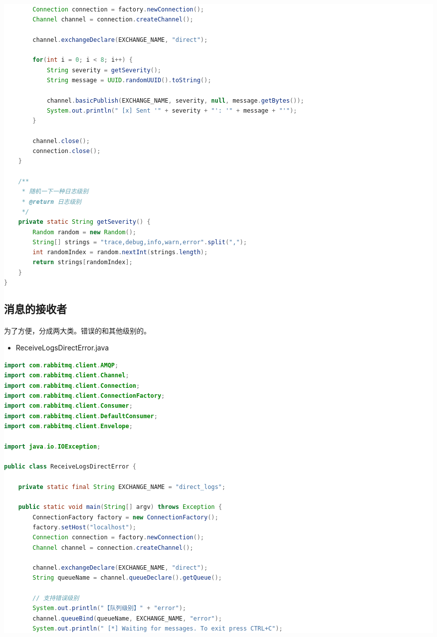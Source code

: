```java
        Connection connection = factory.newConnection();
        Channel channel = connection.createChannel();

        channel.exchangeDeclare(EXCHANGE_NAME, "direct");

        for(int i = 0; i < 8; i++) {
            String severity = getSeverity();
            String message = UUID.randomUUID().toString();

            channel.basicPublish(EXCHANGE_NAME, severity, null, message.getBytes());
            System.out.println(" [x] Sent '" + severity + "': '" + message + "'");
        }

        channel.close();
        connection.close();
    }

    /**
     * 随机一下一种日志级别
     * @return 日志级别
     */
    private static String getSeverity() {
        Random random = new Random();
        String[] strings = "trace,debug,info,warn,error".split(",");
        int randomIndex = random.nextInt(strings.length);
        return strings[randomIndex];
    }
}
```

## 消息的接收者

为了方便，分成两大类。错误的和其他级别的。

- ReceiveLogsDirectError.java

```java
import com.rabbitmq.client.AMQP;
import com.rabbitmq.client.Channel;
import com.rabbitmq.client.Connection;
import com.rabbitmq.client.ConnectionFactory;
import com.rabbitmq.client.Consumer;
import com.rabbitmq.client.DefaultConsumer;
import com.rabbitmq.client.Envelope;

import java.io.IOException;

public class ReceiveLogsDirectError {

    private static final String EXCHANGE_NAME = "direct_logs";

    public static void main(String[] argv) throws Exception {
        ConnectionFactory factory = new ConnectionFactory();
        factory.setHost("localhost");
        Connection connection = factory.newConnection();
        Channel channel = connection.createChannel();

        channel.exchangeDeclare(EXCHANGE_NAME, "direct");
        String queueName = channel.queueDeclare().getQueue();

        // 支持错误级别
        System.out.println("【队列级别】" + "error");
        channel.queueBind(queueName, EXCHANGE_NAME, "error");
        System.out.println(" [*] Waiting for messages. To exit press CTRL+C");
```